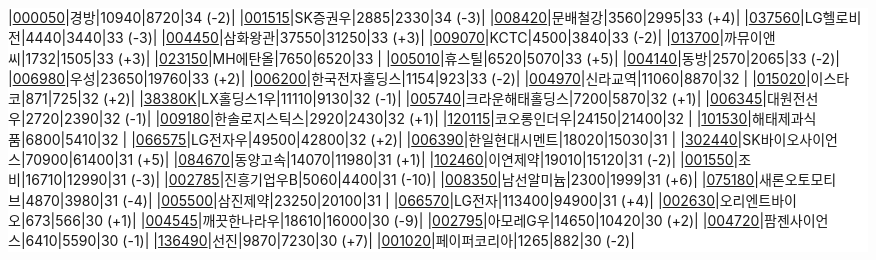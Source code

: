 |[000050](https://finance.daum.net/quotes/A000050)|경방|10940|8720|34 (-2)|
|[001515](https://finance.daum.net/quotes/A001515)|SK증권우|2885|2330|34 (-3)|
|[008420](https://finance.daum.net/quotes/A008420)|문배철강|3560|2995|33 (+4)|
|[037560](https://finance.daum.net/quotes/A037560)|LG헬로비전|4440|3440|33 (-3)|
|[004450](https://finance.daum.net/quotes/A004450)|삼화왕관|37550|31250|33 (+3)|
|[009070](https://finance.daum.net/quotes/A009070)|KCTC|4500|3840|33 (-2)|
|[013700](https://finance.daum.net/quotes/A013700)|까뮤이앤씨|1732|1505|33 (+3)|
|[023150](https://finance.daum.net/quotes/A023150)|MH에탄올|7650|6520|33 |
|[005010](https://finance.daum.net/quotes/A005010)|휴스틸|6520|5070|33 (+5)|
|[004140](https://finance.daum.net/quotes/A004140)|동방|2570|2065|33 (-2)|
|[006980](https://finance.daum.net/quotes/A006980)|우성|23650|19760|33 (+2)|
|[006200](https://finance.daum.net/quotes/A006200)|한국전자홀딩스|1154|923|33 (-2)|
|[004970](https://finance.daum.net/quotes/A004970)|신라교역|11060|8870|32 |
|[015020](https://finance.daum.net/quotes/A015020)|이스타코|871|725|32 (+2)|
|[38380K](https://finance.daum.net/quotes/A38380K)|LX홀딩스1우|11110|9130|32 (-1)|
|[005740](https://finance.daum.net/quotes/A005740)|크라운해태홀딩스|7200|5870|32 (+1)|
|[006345](https://finance.daum.net/quotes/A006345)|대원전선우|2720|2390|32 (-1)|
|[009180](https://finance.daum.net/quotes/A009180)|한솔로지스틱스|2920|2430|32 (+1)|
|[120115](https://finance.daum.net/quotes/A120115)|코오롱인더우|24150|21400|32 |
|[101530](https://finance.daum.net/quotes/A101530)|해태제과식품|6800|5410|32 |
|[066575](https://finance.daum.net/quotes/A066575)|LG전자우|49500|42800|32 (+2)|
|[006390](https://finance.daum.net/quotes/A006390)|한일현대시멘트|18020|15030|31 |
|[302440](https://finance.daum.net/quotes/A302440)|SK바이오사이언스|70900|61400|31 (+5)|
|[084670](https://finance.daum.net/quotes/A084670)|동양고속|14070|11980|31 (+1)|
|[102460](https://finance.daum.net/quotes/A102460)|이연제약|19010|15120|31 (-2)|
|[001550](https://finance.daum.net/quotes/A001550)|조비|16710|12990|31 (-3)|
|[002785](https://finance.daum.net/quotes/A002785)|진흥기업우B|5060|4400|31 (-10)|
|[008350](https://finance.daum.net/quotes/A008350)|남선알미늄|2300|1999|31 (+6)|
|[075180](https://finance.daum.net/quotes/A075180)|새론오토모티브|4870|3980|31 (-4)|
|[005500](https://finance.daum.net/quotes/A005500)|삼진제약|23250|20100|31 |
|[066570](https://finance.daum.net/quotes/A066570)|LG전자|113400|94900|31 (+4)|
|[002630](https://finance.daum.net/quotes/A002630)|오리엔트바이오|673|566|30 (+1)|
|[004545](https://finance.daum.net/quotes/A004545)|깨끗한나라우|18610|16000|30 (-9)|
|[002795](https://finance.daum.net/quotes/A002795)|아모레G우|14650|10420|30 (+2)|
|[004720](https://finance.daum.net/quotes/A004720)|팜젠사이언스|6410|5590|30 (-1)|
|[136490](https://finance.daum.net/quotes/A136490)|선진|9870|7230|30 (+7)|
|[001020](https://finance.daum.net/quotes/A001020)|페이퍼코리아|1265|882|30 (-2)|